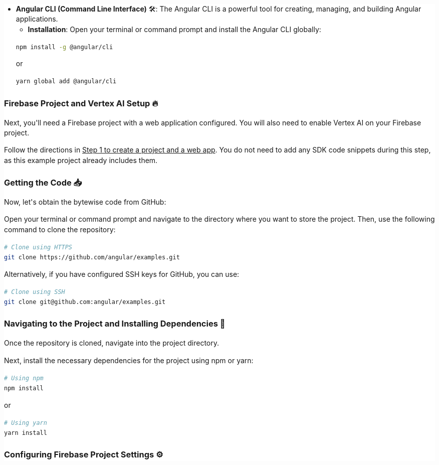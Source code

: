 - **Angular CLI (Command Line Interface)** 🛠️: The Angular CLI is a powerful tool for creating, managing, and building Angular applications.
  - **Installation**: Open your terminal or command prompt and install the Angular CLI globally:
  ```bash
  npm install -g @angular/cli
  ```
  or
  ```bash
  yarn global add @angular/cli
  ```

### Firebase Project and Vertex AI Setup 🔥

Next, you'll need a Firebase project with a web application configured. You will also need to enable Vertex AI on your Firebase project.

Follow the directions in [Step 1 to create a project and a web app](https://firebase.google.com/docs/vertex-ai/get-started?platform=web). You do not need to add any SDK code snippets during this step, as this example project already includes them.

### Getting the Code 📥

Now, let's obtain the bytewise code from GitHub:

Open your terminal or command prompt and navigate to the directory where you want to store the project. Then, use the following command to clone the repository:

```bash
# Clone using HTTPS
git clone https://github.com/angular/examples.git
```

Alternatively, if you have configured SSH keys for GitHub, you can use:

```bash
# Clone using SSH
git clone git@github.com:angular/examples.git
```

### Navigating to the Project and Installing Dependencies 📁

Once the repository is cloned, navigate into the project directory.

Next, install the necessary dependencies for the project using npm or yarn:

```bash
# Using npm
npm install
```

or

```bash
# Using yarn
yarn install
```

### Configuring Firebase Project Settings ⚙️
